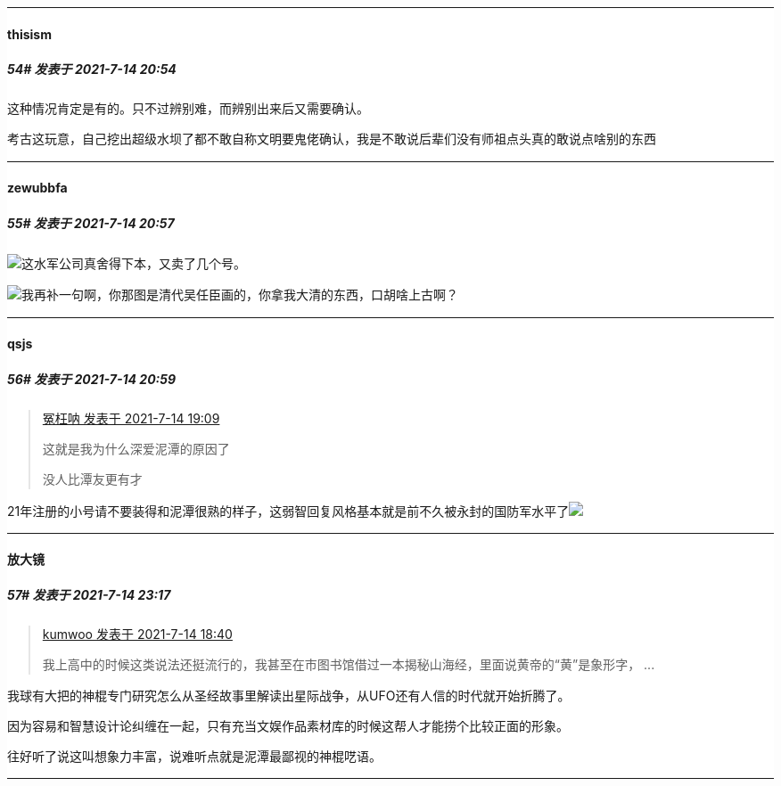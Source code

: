 
*****

####  thisism  
##### 54#       发表于 2021-7-14 20:54


这种情况肯定是有的。只不过辨别难，而辨别出来后又需要确认。


考古这玩意，自己挖出超级水坝了都不敢自称文明要鬼佬确认，我是不敢说后辈们没有师祖点头真的敢说点啥别的东西


*****

####  zewubbfa  
##### 55#       发表于 2021-7-14 20:57


<img src="https://static.saraba1st.com/image/smiley/face2017/067.png" referrerpolicy="no-referrer">这水军公司真舍得下本，又卖了几个号。

<img src="https://static.saraba1st.com/image/smiley/face2017/067.png" referrerpolicy="no-referrer">我再补一句啊，你那图是清代吴任臣画的，你拿我大清的东西，口胡啥上古啊？


*****

####  qsjs  
##### 56#       发表于 2021-7-14 20:59


<blockquote><a href="httphttps://bbs.saraba1st.com/2b/forum.php?mod=redirect&amp;goto=findpost&amp;pid=51958491&amp;ptid=2015423" target="_blank">冤枉呐 发表于 2021-7-14 19:09</a>

这就是我为什么深爱泥潭的原因了

没人比潭友更有才</blockquote>
21年注册的小号请不要装得和泥潭很熟的样子，这弱智回复风格基本就是前不久被永封的国防军水平了<img src="https://static.saraba1st.com/image/smiley/face2017/065.png" referrerpolicy="no-referrer">


*****

####  放大镜  
##### 57#       发表于 2021-7-14 23:17


<blockquote><a href="httphttps://bbs.saraba1st.com/2b/forum.php?mod=redirect&amp;goto=findpost&amp;pid=51958190&amp;ptid=2015423" target="_blank">kumwoo 发表于 2021-7-14 18:40</a>

我上高中的时候这类说法还挺流行的，我甚至在市图书馆借过一本揭秘山海经，里面说黄帝的“黄”是象形字， ...</blockquote>
我球有大把的神棍专门研究怎么从圣经故事里解读出星际战争，从UFO还有人信的时代就开始折腾了。

因为容易和智慧设计论纠缠在一起，只有充当文娱作品素材库的时候这帮人才能捞个比较正面的形象。


往好听了说这叫想象力丰富，说难听点就是泥潭最鄙视的神棍呓语。


*****
